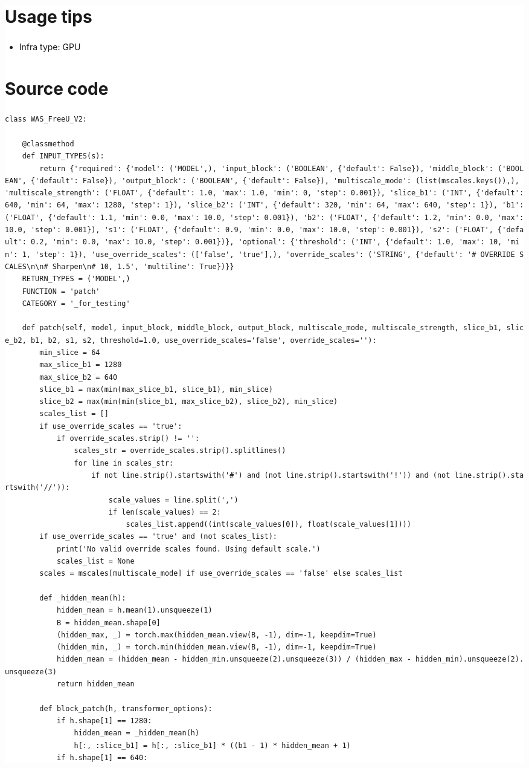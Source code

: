 # Usage tips
- Infra type: GPU

# Source code
```
class WAS_FreeU_V2:

    @classmethod
    def INPUT_TYPES(s):
        return {'required': {'model': ('MODEL',), 'input_block': ('BOOLEAN', {'default': False}), 'middle_block': ('BOOLEAN', {'default': False}), 'output_block': ('BOOLEAN', {'default': False}), 'multiscale_mode': (list(mscales.keys()),), 'multiscale_strength': ('FLOAT', {'default': 1.0, 'max': 1.0, 'min': 0, 'step': 0.001}), 'slice_b1': ('INT', {'default': 640, 'min': 64, 'max': 1280, 'step': 1}), 'slice_b2': ('INT', {'default': 320, 'min': 64, 'max': 640, 'step': 1}), 'b1': ('FLOAT', {'default': 1.1, 'min': 0.0, 'max': 10.0, 'step': 0.001}), 'b2': ('FLOAT', {'default': 1.2, 'min': 0.0, 'max': 10.0, 'step': 0.001}), 's1': ('FLOAT', {'default': 0.9, 'min': 0.0, 'max': 10.0, 'step': 0.001}), 's2': ('FLOAT', {'default': 0.2, 'min': 0.0, 'max': 10.0, 'step': 0.001})}, 'optional': {'threshold': ('INT', {'default': 1.0, 'max': 10, 'min': 1, 'step': 1}), 'use_override_scales': (['false', 'true'],), 'override_scales': ('STRING', {'default': '# OVERRIDE SCALES\n\n# Sharpen\n# 10, 1.5', 'multiline': True})}}
    RETURN_TYPES = ('MODEL',)
    FUNCTION = 'patch'
    CATEGORY = '_for_testing'

    def patch(self, model, input_block, middle_block, output_block, multiscale_mode, multiscale_strength, slice_b1, slice_b2, b1, b2, s1, s2, threshold=1.0, use_override_scales='false', override_scales=''):
        min_slice = 64
        max_slice_b1 = 1280
        max_slice_b2 = 640
        slice_b1 = max(min(max_slice_b1, slice_b1), min_slice)
        slice_b2 = max(min(min(slice_b1, max_slice_b2), slice_b2), min_slice)
        scales_list = []
        if use_override_scales == 'true':
            if override_scales.strip() != '':
                scales_str = override_scales.strip().splitlines()
                for line in scales_str:
                    if not line.strip().startswith('#') and (not line.strip().startswith('!')) and (not line.strip().startswith('//')):
                        scale_values = line.split(',')
                        if len(scale_values) == 2:
                            scales_list.append((int(scale_values[0]), float(scale_values[1])))
        if use_override_scales == 'true' and (not scales_list):
            print('No valid override scales found. Using default scale.')
            scales_list = None
        scales = mscales[multiscale_mode] if use_override_scales == 'false' else scales_list

        def _hidden_mean(h):
            hidden_mean = h.mean(1).unsqueeze(1)
            B = hidden_mean.shape[0]
            (hidden_max, _) = torch.max(hidden_mean.view(B, -1), dim=-1, keepdim=True)
            (hidden_min, _) = torch.min(hidden_mean.view(B, -1), dim=-1, keepdim=True)
            hidden_mean = (hidden_mean - hidden_min.unsqueeze(2).unsqueeze(3)) / (hidden_max - hidden_min).unsqueeze(2).unsqueeze(3)
            return hidden_mean

        def block_patch(h, transformer_options):
            if h.shape[1] == 1280:
                hidden_mean = _hidden_mean(h)
                h[:, :slice_b1] = h[:, :slice_b1] * ((b1 - 1) * hidden_mean + 1)
            if h.shape[1] == 640:
```